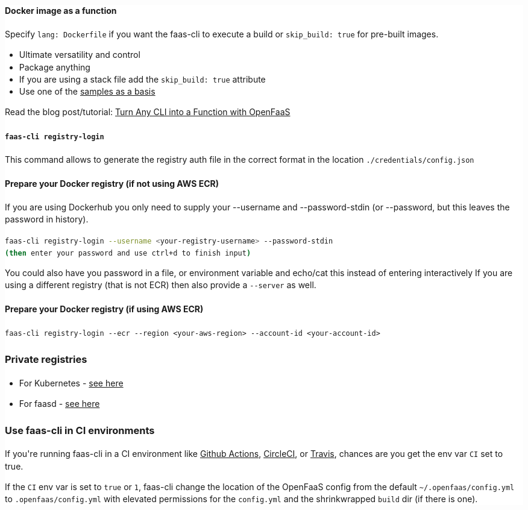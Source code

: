 #### Docker image as a function

Specify `lang: Dockerfile` if you want the faas-cli to execute a build or `skip_build: true` for pre-built images.

* Ultimate versatility and control
* Package anything
* If you are using a stack file add the `skip_build: true` attribute
* Use one of the [samples as a basis](https://github.com/openfaas/faas/tree/master/sample-functions)

Read the blog post/tutorial: [Turn Any CLI into a Function with OpenFaaS](https://blog.alexellis.io/cli-functions-with-openfaas/)

#### `faas-cli registry-login`

This command allows to generate the registry auth file in the correct format in the location `./credentials/config.json`

#### Prepare your Docker registry (if not using AWS ECR)

If you are using Dockerhub you only need to supply your --username and --password-stdin (or --password, but this leaves the password in history).

```bash
faas-cli registry-login --username <your-registry-username> --password-stdin
(then enter your password and use ctrl+d to finish input)
```

You could also have you password in a file, or environment variable and echo/cat this instead of entering interactively
If you are using a different registry (that is not ECR) then also provide a `--server` as well.

#### Prepare your Docker registry (if using AWS ECR)
```
faas-cli registry-login --ecr --region <your-aws-region> --account-id <your-account-id>
```

### Private registries

* For Kubernetes - [see here](https://docs.openfaas.com/deployment/kubernetes/#use-a-private-registry-with-kubernetes)

* For faasd - [see here](https://github.com/openfaas/faasd)

### Use faas-cli in CI environments

If you're running faas-cli in a CI environment like [Github Actions](https://docs.github.com/en/free-pro-team@latest/actions/reference/environment-variables#default-environment-variables), [CircleCI](https://circleci.com/docs/2.0/env-vars/#built-in-environment-variables), or [Travis](https://docs.travis-ci.com/user/environment-variables/#default-environment-variables), chances are you get the env var `CI` set to true.

If the `CI` env var is set to `true` or `1`, faas-cli change the location of the OpenFaaS config from the default `~/.openfaas/config.yml` to `.openfaas/config.yml` with elevated permissions for the `config.yml` and the shrinkwrapped `build` dir (if there is one).
